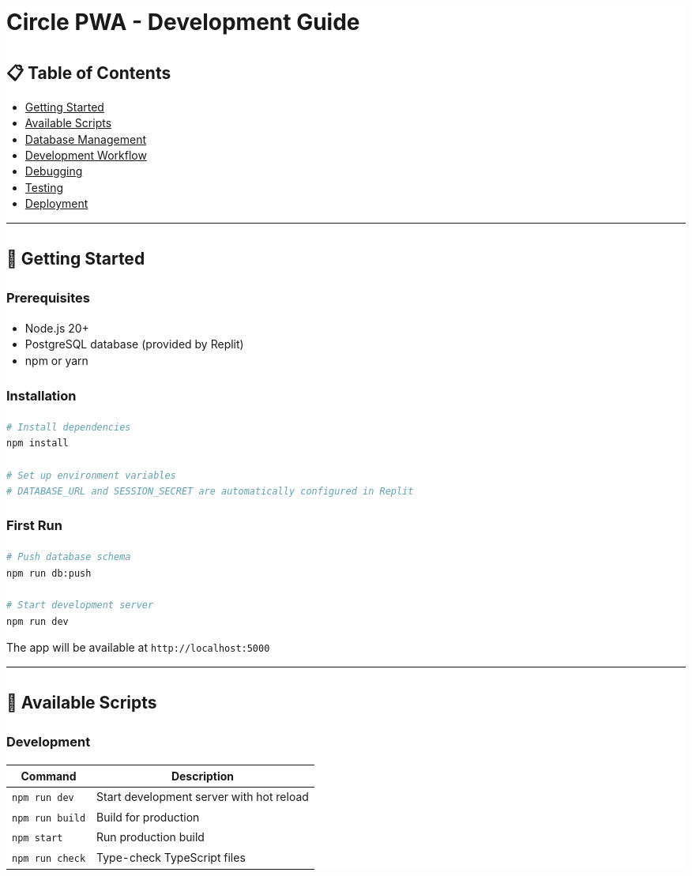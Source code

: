 # Circle PWA - Development Guide

## 📋 Table of Contents
- [Getting Started](#getting-started)
- [Available Scripts](#available-scripts)
- [Database Management](#database-management)
- [Development Workflow](#development-workflow)
- [Debugging](#debugging)
- [Testing](#testing)
- [Deployment](#deployment)

---

## 🚀 Getting Started

### Prerequisites
- Node.js 20+ 
- PostgreSQL database (provided by Replit)
- npm or yarn

### Installation
```bash
# Install dependencies
npm install

# Set up environment variables
# DATABASE_URL and SESSION_SECRET are automatically configured in Replit
```

### First Run
```bash
# Push database schema
npm run db:push

# Start development server
npm run dev
```

The app will be available at `http://localhost:5000`

---

## 📜 Available Scripts

### Development
| Command | Description |
|---------|-------------|
| `npm run dev` | Start development server with hot reload |
| `npm run build` | Build for production |
| `npm start` | Run production build |
| `npm run check` | Type-check TypeScript files |
